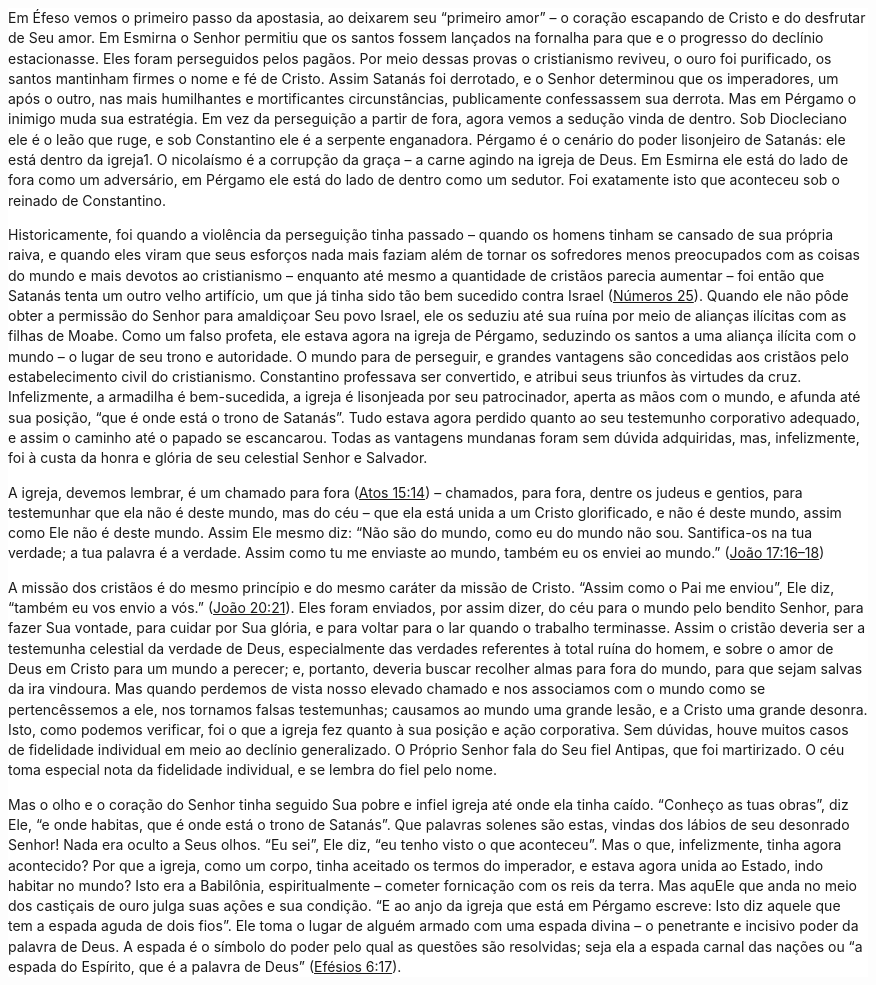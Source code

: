 Em Éfeso vemos o primeiro passo da apostasia, ao deixarem seu “primeiro amor” – o coração escapando de Cristo e do desfrutar de Seu amor. Em Esmirna o Senhor permitiu que os santos fossem lançados na fornalha para que e o progresso do declínio estacionasse. Eles foram perseguidos pelos pagãos. Por meio dessas provas o cristianismo reviveu, o ouro foi purificado, os santos mantinham firmes o nome e fé de Cristo. Assim Satanás foi derrotado, e o Senhor determinou que os imperadores, um após o outro, nas mais humilhantes e mortificantes circunstâncias, publicamente confessassem sua derrota. Mas em Pérgamo o inimigo muda sua estratégia. Em vez da perseguição a partir de fora, agora vemos a sedução vinda de dentro. Sob Diocleciano ele é o leão que ruge, e sob Constantino ele é a serpente enganadora. Pérgamo é o cenário do poder lisonjeiro de Satanás: ele está dentro da igreja1\. O nicolaísmo é a corrupção da graça – a carne agindo na igreja de Deus. Em Esmirna ele está do lado de fora como um adversário, em Pérgamo ele está do lado de dentro como um sedutor. Foi exatamente isto que aconteceu sob o reinado de Constantino.

Historicamente, foi quando a violência da perseguição tinha passado – quando os homens tinham se cansado de sua própria raiva, e quando eles viram que seus esforços nada mais faziam além de tornar os sofredores menos preocupados com as coisas do mundo e mais devotos ao cristianismo – enquanto até mesmo a quantidade de cristãos parecia aumentar – foi então que Satanás tenta um outro velho artifício, um que já tinha sido tão bem sucedido contra Israel ([Números 25](http://mysword.info/b?r=Num_25)). Quando ele não pôde obter a permissão do Senhor para amaldiçoar Seu povo Israel, ele os seduziu até sua ruína por meio de alianças ilícitas com as filhas de Moabe. Como um falso profeta, ele estava agora na igreja de Pérgamo, seduzindo os santos a uma aliança ilícita com o mundo – o lugar de seu trono e autoridade. O mundo para de perseguir, e grandes vantagens são concedidas aos cristãos pelo estabelecimento civil do cristianismo. Constantino professava ser convertido, e atribui seus triunfos às virtudes da cruz. Infelizmente, a armadilha é bem-sucedida, a igreja é lisonjeada por seu patrocinador, aperta as mãos com o mundo, e afunda até sua posição, “que é onde está o trono de Satanás”. Tudo estava agora perdido quanto ao seu testemunho corporativo adequado, e assim o caminho até o papado se escancarou. Todas as vantagens mundanas foram sem dúvida adquiridas, mas, infelizmente, foi à custa da honra e glória de seu celestial Senhor e Salvador.

A igreja, devemos lembrar, é um chamado para fora ([Atos 15:14](http://mysword.info/b?r=Act_15:14)) – chamados, para fora, dentre os judeus e gentios, para testemunhar que ela não é deste mundo, mas do céu – que ela está unida a um Cristo glorificado, e não é deste mundo, assim como Ele não é deste mundo. Assim Ele mesmo diz: “Não são do mundo, como eu do mundo não sou. Santifica-os na tua verdade; a tua palavra é a verdade. Assim como tu me enviaste ao mundo, também eu os enviei ao mundo.” ([João 17:16–18](http://mysword.info/b?r=Joh_17:16-18))

A missão dos cristãos é do mesmo princípio e do mesmo caráter da missão de Cristo. “Assim como o Pai me enviou”, Ele diz, “também eu vos envio a vós.” ([João 20:21](http://mysword.info/b?r=Joh_20:21)). Eles foram enviados, por assim dizer, do céu para o mundo pelo bendito Senhor, para fazer Sua vontade, para cuidar por Sua glória, e para voltar para o lar quando o trabalho terminasse. Assim o cristão deveria ser a testemunha celestial da verdade de Deus, especialmente das verdades referentes à total ruína do homem, e sobre o amor de Deus em Cristo para um mundo a perecer; e, portanto, deveria buscar recolher almas para fora do mundo, para que sejam salvas da ira vindoura. Mas quando perdemos de vista nosso elevado chamado e nos associamos com o mundo como se pertencêssemos a ele, nos tornamos falsas testemunhas; causamos ao mundo uma grande lesão, e a Cristo uma grande desonra. Isto, como podemos verificar, foi o que a igreja fez quanto à sua posição e ação corporativa. Sem dúvidas, houve muitos casos de fidelidade individual em meio ao declínio generalizado. O Próprio Senhor fala do Seu fiel Antipas, que foi martirizado. O céu toma especial nota da fidelidade individual, e se lembra do fiel pelo nome.

Mas o olho e o coração do Senhor tinha seguido Sua pobre e infiel igreja até onde ela tinha caído. “Conheço as tuas obras”, diz Ele, “e onde habitas, que é onde está o trono de Satanás”. Que palavras solenes são estas, vindas dos lábios de seu desonrado Senhor! Nada era oculto a Seus olhos. “Eu sei”, Ele diz, “eu tenho visto o que aconteceu”. Mas o que, infelizmente, tinha agora acontecido? Por que a igreja, como um corpo, tinha aceitado os termos do imperador, e estava agora unida ao Estado, indo habitar no mundo? Isto era a Babilônia, espiritualmente – cometer fornicação com os reis da terra. Mas aquEle que anda no meio dos castiçais de ouro julga suas ações e sua condição. “E ao anjo da igreja que está em Pérgamo escreve: Isto diz aquele que tem a espada aguda de dois fios”. Ele toma o lugar de alguém armado com uma espada divina – o penetrante e incisivo poder da palavra de Deus. A espada é o símbolo do poder pelo qual as questões são resolvidas; seja ela a espada carnal das nações ou “a espada do Espírito, que é a palavra de Deus” ([Efésios 6:17](http://mysword.info/b?r=Eph_6:17)).
